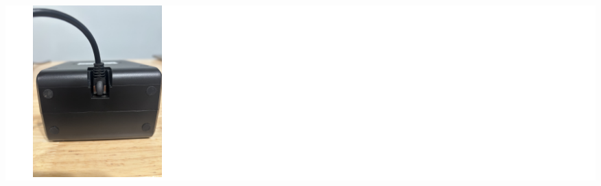 <div><figure><img src=".gitbook/assets/barcode-scanner-port.jpg" alt="" width="188"><figcaption></figcaption></figure>
